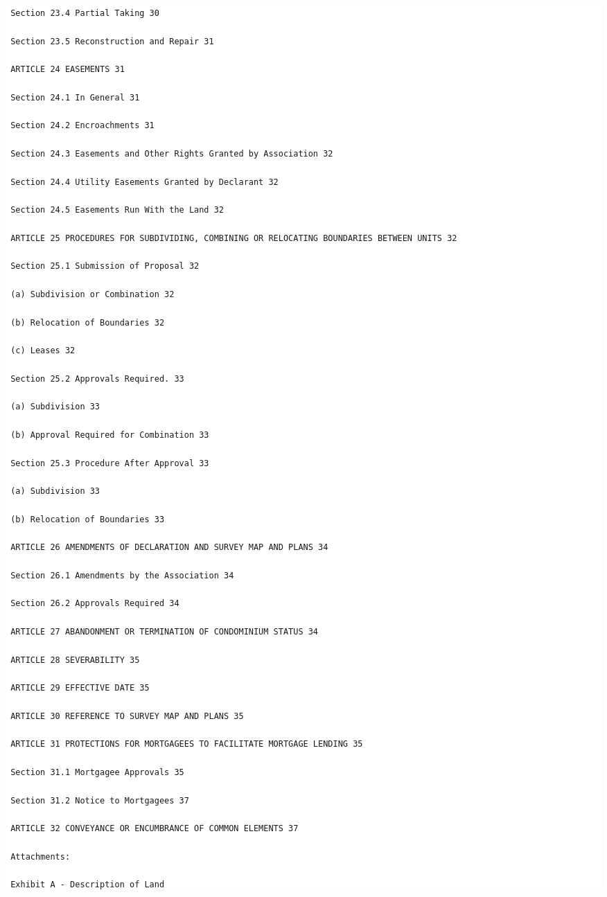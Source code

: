 ```
 Section 23.4 Partial Taking 30

 Section 23.5 Reconstruction and Repair 31

 ARTICLE 24 EASEMENTS 31

 Section 24.1 In General 31

 Section 24.2 Encroachments 31

 Section 24.3 Easements and Other Rights Granted by Association 32

 Section 24.4 Utility Easements Granted by Declarant 32

 Section 24.5 Easements Run With the Land 32

 ARTICLE 25 PROCEDURES FOR SUBDIVIDING, COMBINING OR RELOCATING BOUNDARIES BETWEEN UNITS 32

 Section 25.1 Submission of Proposal 32

 (a) Subdivision or Combination 32

 (b) Relocation of Boundaries 32

 (c) Leases 32

 Section 25.2 Approvals Required. 33

 (a) Subdivision 33

 (b) Approval Required for Combination 33

 Section 25.3 Procedure After Approval 33

 (a) Subdivision 33

 (b) Relocation of Boundaries 33

 ARTICLE 26 AMENDMENTS OF DECLARATION AND SURVEY MAP AND PLANS 34

 Section 26.1 Amendments by the Association 34

 Section 26.2 Approvals Required 34

 ARTICLE 27 ABANDONMENT OR TERMINATION OF CONDOMINIUM STATUS 34

 ARTICLE 28 SEVERABILITY 35

 ARTICLE 29 EFFECTIVE DATE 35

 ARTICLE 30 REFERENCE TO SURVEY MAP AND PLANS 35

 ARTICLE 31 PROTECTIONS FOR MORTGAGEES TO FACILITATE MORTGAGE LENDING 35

 Section 31.1 Mortgagee Approvals 35

 Section 31.2 Notice to Mortgagees 37

 ARTICLE 32 CONVEYANCE OR ENCUMBRANCE OF COMMON ELEMENTS 37

 Attachments:

 Exhibit A - Description of Land
```
